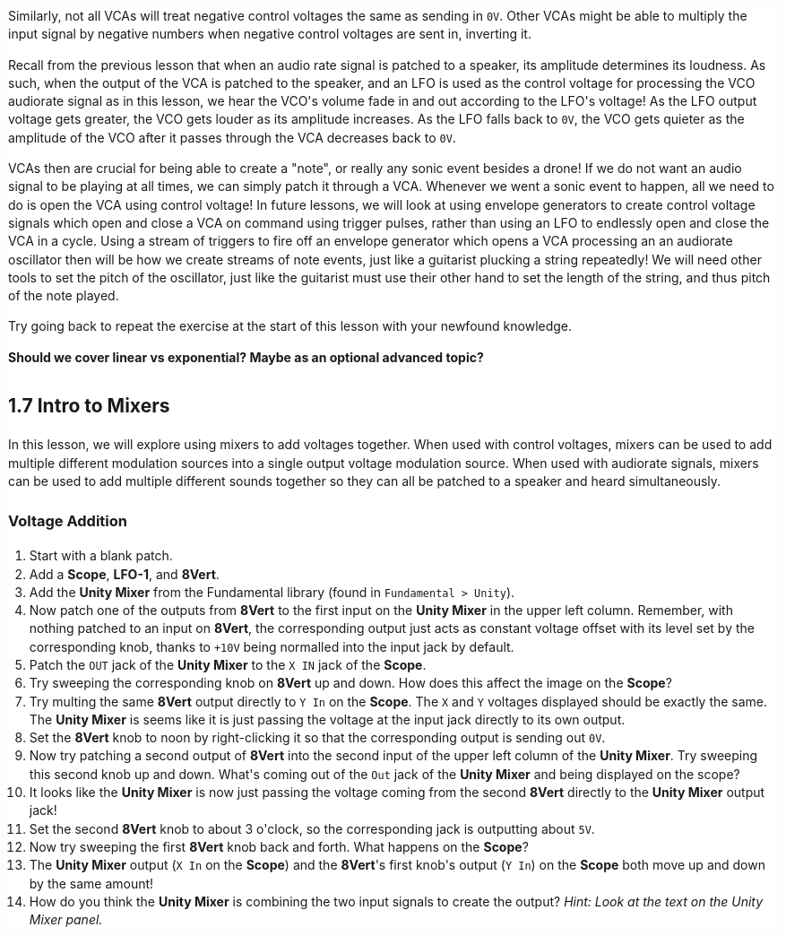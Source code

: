 Similarly, not all VCAs will treat negative control voltages the same as sending in `0V`.  Other VCAs might be able to multiply the input signal by negative numbers when negative control voltages are sent in, inverting it.  

Recall from the previous lesson that when an audio rate signal is patched to a speaker, its amplitude determines its loudness.  As such, when the output of the VCA is patched to the speaker, and an LFO is used as the control voltage for processing the VCO audiorate signal as in this lesson, we hear the VCO's volume fade in and out according to the LFO's voltage!  As the LFO output voltage gets greater, the VCO gets louder as its amplitude increases.  As the LFO falls back to `0V`, the VCO gets quieter as the amplitude of the VCO after it passes through the VCA decreases back to `0V`.  

VCAs then are crucial for being able to create a "note", or really any sonic event besides a drone!  If we do not want an audio signal to be playing at all times, we can simply patch it through a VCA.  Whenever we went a sonic event to happen, all we need to do is open the VCA using control voltage!   In future lessons, we will look at using envelope generators to create control voltage signals which open and close a VCA on command using trigger pulses, rather than using an LFO to endlessly open and close the VCA in a cycle.  Using a stream of triggers to fire off an envelope generator which opens a VCA processing an an audiorate oscillator then will be how we create streams of note events, just like a guitarist plucking a string repeatedly!  We will need other tools to set the pitch of the oscillator, just like the guitarist must use their other hand to set the length of the string, and thus pitch of the note played. 

 Try going back to repeat the exercise at the start of this lesson with your newfound knowledge.

**Should we cover linear vs exponential?  Maybe as an optional advanced topic?**



## 1.7 Intro to Mixers

In this lesson, we will explore using mixers to add voltages together.  When used with control voltages, mixers can be used to add multiple different modulation sources into a single output voltage modulation source.  When used with audiorate signals, mixers can be used to add multiple different sounds together so they can all be patched to a speaker and heard simultaneously.

### Voltage Addition 

1. Start with a blank patch.
2. Add a **Scope**, **LFO-1**, and **8Vert**.
3. Add the **Unity Mixer** from the Fundamental library (found in `Fundamental > Unity`).
4. Now patch one of the outputs from **8Vert** to the first input on the **Unity Mixer** in the upper left column.  Remember, with nothing patched to an input on **8Vert**, the corresponding output just acts as constant voltage offset with its level set by the corresponding knob, thanks to `+10V` being normalled into the input jack by default.  
5. Patch the `OUT` jack of the **Unity Mixer** to the `X IN` jack of the **Scope**.
6. Try sweeping the corresponding knob on **8Vert** up and down.  How does this affect the image on the **Scope**?  
7. Try multing the same **8Vert** output directly to `Y In` on the **Scope**.  The `X` and `Y` voltages displayed should be exactly the same.  The **Unity Mixer** is seems like it is just passing the voltage at the input jack directly to its own output. 
8. Set the **8Vert** knob to noon by right-clicking it so that the corresponding output is sending out `0V`.
9. Now try patching a second output of **8Vert** into the second input of the upper left column of the **Unity Mixer**.  Try sweeping this second knob up and down.  What's coming out of the `Out` jack of the **Unity Mixer** and being displayed on the scope?
10. It looks like the **Unity Mixer** is now just passing the voltage coming from the second **8Vert** directly to the **Unity Mixer** output jack! 
11. Set the second **8Vert** knob to about 3 o'clock, so the corresponding jack is outputting about `5V`.
12. Now try sweeping the first **8Vert** knob back and forth.  What happens on the **Scope**?
13. The **Unity Mixer** output (`X In` on the **Scope**) and the **8Vert**'s first knob's output (`Y In`) on the **Scope** both move up and down by the same amount!  
14. How do you think the **Unity Mixer** is combining the two input signals to create the output?  *Hint: Look at the text on the Unity Mixer panel.*
